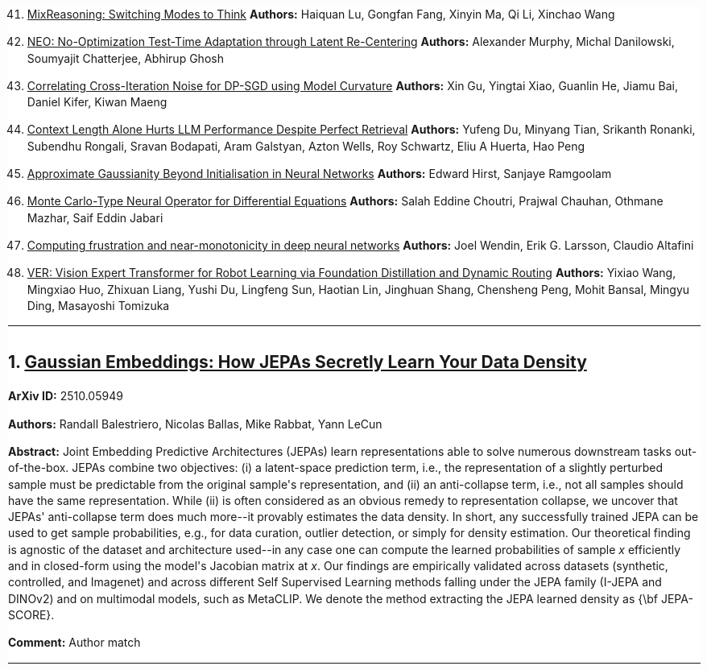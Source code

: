 41. [MixReasoning: Switching Modes to Think](#user-content-link41)
**Authors:** Haiquan Lu, Gongfan Fang, Xinyin Ma, Qi Li, Xinchao Wang

42. [NEO: No-Optimization Test-Time Adaptation through Latent Re-Centering](#user-content-link42)
**Authors:** Alexander Murphy, Michal Danilowski, Soumyajit Chatterjee, Abhirup Ghosh

43. [Correlating Cross-Iteration Noise for DP-SGD using Model Curvature](#user-content-link43)
**Authors:** Xin Gu, Yingtai Xiao, Guanlin He, Jiamu Bai, Daniel Kifer, Kiwan Maeng

44. [Context Length Alone Hurts LLM Performance Despite Perfect Retrieval](#user-content-link44)
**Authors:** Yufeng Du, Minyang Tian, Srikanth Ronanki, Subendhu Rongali, Sravan Bodapati, Aram Galstyan, Azton Wells, Roy Schwartz, Eliu A Huerta, Hao Peng

45. [Approximate Gaussianity Beyond Initialisation in Neural Networks](#user-content-link45)
**Authors:** Edward Hirst, Sanjaye Ramgoolam

46. [Monte Carlo-Type Neural Operator for Differential Equations](#user-content-link46)
**Authors:** Salah Eddine Choutri, Prajwal Chauhan, Othmane Mazhar, Saif Eddin Jabari

47. [Computing frustration and near-monotonicity in deep neural networks](#user-content-link47)
**Authors:** Joel Wendin, Erik G. Larsson, Claudio Altafini

48. [VER: Vision Expert Transformer for Robot Learning via Foundation Distillation and Dynamic Routing](#user-content-link48)
**Authors:** Yixiao Wang, Mingxiao Huo, Zhixuan Liang, Yushi Du, Lingfeng Sun, Haotian Lin, Jinghuan Shang, Chensheng Peng, Mohit Bansal, Mingyu Ding, Masayoshi Tomizuka

---

## 1. [Gaussian Embeddings: How JEPAs Secretly Learn Your Data Density](https://arxiv.org/abs/2510.05949) <a id="link1"></a>

**ArXiv ID:** 2510.05949

**Authors:** Randall Balestriero, Nicolas Ballas, Mike Rabbat, Yann LeCun

**Abstract:** Joint Embedding Predictive Architectures (JEPAs) learn representations able to solve numerous downstream tasks out-of-the-box. JEPAs combine two objectives: (i) a latent-space prediction term, i.e., the representation of a slightly perturbed sample must be predictable from the original sample's representation, and (ii) an anti-collapse term, i.e., not all samples should have the same representation. While (ii) is often considered as an obvious remedy to representation collapse, we uncover that JEPAs' anti-collapse term does much more--it provably estimates the data density. In short, any successfully trained JEPA can be used to get sample probabilities, e.g., for data curation, outlier detection, or simply for density estimation. Our theoretical finding is agnostic of the dataset and architecture used--in any case one can compute the learned probabilities of sample $x$ efficiently and in closed-form using the model's Jacobian matrix at $x$. Our findings are empirically validated across datasets (synthetic, controlled, and Imagenet) and across different Self Supervised Learning methods falling under the JEPA family (I-JEPA and DINOv2) and on multimodal models, such as MetaCLIP. We denote the method extracting the JEPA learned density as {\bf JEPA-SCORE}.

**Comment:** Author match



---
